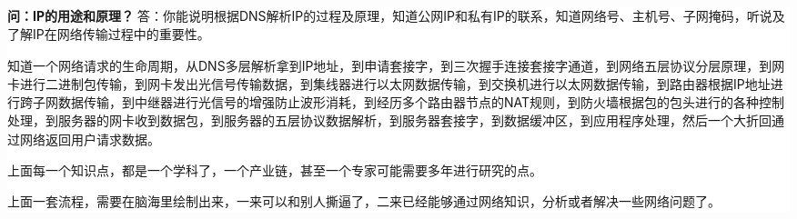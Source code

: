 





**问：IP的用途和原理？**
答：你能说明根据DNS解析IP的过程及原理，知道公网IP和私有IP的联系，知道网络号、主机号、子网掩码，听说及了解IP在网络传输过程中的重要性。

知道一个网络请求的生命周期，从DNS多层解析拿到IP地址，到申请套接字，到三次握手连接套接字通道，到网络五层协议分层原理，到网卡进行二进制包传输，到网卡发出光信号传输数据，到集线器进行以太网数据传输，到交换机进行以太网数据传输，到路由器根据IP地址进行跨子网数据传输，到中继器进行光信号的增强防止波形消耗，到经历多个路由器节点的NAT规则，到防火墙根据包的包头进行的各种控制处理，到服务器的网卡收到数据包，到服务器的五层协议数据解析，到服务器套接字，到数据缓冲区，到应用程序处理，然后一个大折回通过网络返回用户请求数据。

上面每一个知识点，都是一个学科了，一个产业链，甚至一个专家可能需要多年进行研究的点。

上面一套流程，需要在脑海里绘制出来，一来可以和别人撕逼了，二来已经能够通过网络知识，分析或者解决一些网络问题了。
